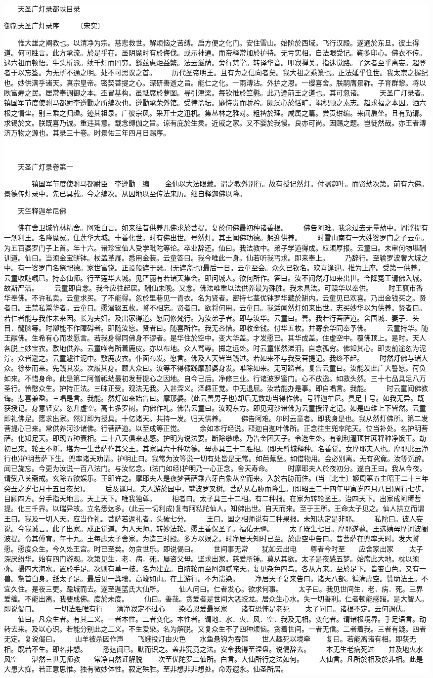 　　天圣广灯录都帙目录

 御制天圣广灯录序　　　〔宋实〕

　　惟大雄之阐教也。以清净为宗。慈悲救世。解烦恼之苦缚。启方便之化门。安住雪山。始阶於西域。飞行汉殿。遂通於东旦。彼土得道。何可胜言。此方承流。於是乎在。虽阴魔时有於侮伐。或示神通。而帝释常加於护持。无亏实相。自法眼受记。鞠多印心。佛衣不传。逮六祖而顿悟。牛头析派。续千灯而罔穷。繇兹惠炬益繁。法云滋荫。旁行梵学。转译华音。叩寂禅关。指迷觉路。了达者至乎离妄。超登者于以忘筌。为无所不通之明。处不可思议之首。
　　历代圣帝明王。且有为之信向者矣。我大祖之乘箓也。正法延乎住世。我太宗之握纪也。妙供满乎诸天。真宗皇帝。密契菩提之心。深研善逝之旨。能仁之化。一雨溥沾。外护之恩。一缨喜舍。朕嗣膺景祚。子育群黎。将以欧富寿之民。居常奉调御之本。丕冒基构。虽祗席於萝图。导引津梁。每钦惟於竺氎。此乃遵前王之道也。其可忽诸。
　　天圣广灯录者。镇国军节度使驸马都尉李遵勖之所编次也。遵勖承荣外馆。受律斋坛。靡恃贵而骄矜。颇澡心於恬旷。竭积顺之素志。趋求福之本因。洒六根之情尘。别三乘之归趣。迹其祖录。广彼宗风。采开士之迅机。集丛林之雅对。粗裨於理。咸属之篇。尝贡绀编。来闻扆坐。且有勤请。求锡於文。朕既喜乃诚。重违其意。载念缚伽之旨。谅有庇於生灵。近戚之家。又不婴於我慢。良亦可尚。因赐之题。岂徒然哉。亦王者溥济万物之源也。其录三十卷。时景佑三年四月日赐序。

　　 

　　天圣广灯录卷第一

　　　　镇国军节度使驸马都尉臣　李遵勖　编
　　金仙以大法眼藏。谓之教外别行。故有授记然灯。付嘱迦叶。而贤劫次第。前有六佛。景德传灯录中。先已具载。今之编次。从因地以至传法来历。继自释迦佛以降。

　　天竺释迦牟尼佛

　　佛在舍卫城竹林精舍。阿难白言。如来往昔供养几佛求於菩提。复於何佛最初种诸善根。
　　佛告阿难。我念过去无量劫中。阎浮提有一剎利王。名降魔冤。住莲华大城。十善化世。时有佛出世。号然灯。其王闻佛功德。躬迎供养。
　　时雪山南有一大姓婆罗门之子云童。为五百婆罗门子上首。年十六。诸珍宝仙人受学毗陀等论。卒业辞还。仙曰。我法教中。弟子学道得成。应须厚报。云童曰。未审何物堪酬训道。仙曰。当须金宝缾钵。杖盖革屣。悉用金装。云童答曰。我今唯此一身。仙若听我丐求。即来奉上。
　　乃辞行。至输罗波奢大城之中。有一婆罗门名祭祀德。家世富饶。正设般遮于瑟。(无遮斋也)最后一日。云童至会。众久已钦名。欢喜逢迎。推为上座。受第一供养。云童收哒嚫已。持奉仙师。行至莲华大城。见严丽有若诸天集会。即问城人。欲何所作。答曰。汝不闻然灯如来出世。今降冤王请佛入城。故斯严洁。
　　云童即自念。我今应往起居。酬仙未晚。又念。佛法唯重以法供养最为殊胜。我未具法。可赎华以奉供。
　　时王裒市香华奉佛。不许私卖。云童求买。了不能得。忽於里巷见一青衣。名为贤者。密持七茎优钵罗华藏於缾内。云童见已欢喜。乃出金钱买之。贤者曰。王禁私鬻华者。云童曰。愿潜辍五枚。誓不相忘。贤者曰。欲将何用。云童曰。我适闻然灯如来出世。志买妙华以为供养。贤者曰。若仁者能与我作未来因。长为夫妇。及出家得道。愿同修梵行。为汝弟子者。即与汝华。云童曰。善。我若行菩萨道。舍国城．妻子．头目．髓脑等。时卿能不作障碍者。即随汝愿。贤者曰。随喜所作。我无吝惜。即收金钱。付华五枚。并寄余华同奉予佛。
　　云童持华。随王献佛。生希有心而发愿言。若我身得同佛身不谬者。是华住於空中。变大华盖。才发愿已。其华成盖。住虚空中。覆佛顶上。是时。天人各脱上妙宝衣。敷地供养。云童唯有所着鹿皮。亦以布地。众人骂辱。掷之远处。时云童怅然涕泪。自念孤穷。佛知其心。即变前途忽为泥泞。众皆避之。云童遽往泥中。敷鹿皮衣。仆面布发。愿言。佛及人天皆当践过。若如来不与我受菩提记。我终不起。
　　时然灯佛与诸大众。徐步而来。先践其发。次履其身。顾大众曰。汝等不得輙践摩那婆身发。唯除如来。无可蹈者。复告云童曰。汝能发此广大誓愿。荷负如来。不惜身命。此是第二阿僧祗劫最初发菩提心之因地。自今已后。净修三业。行诸波罗蜜门。心不放逸。如救头然。三十七品具足八万圣行。怜愍众生。护持正法。三昧正受。观法无我。入甚深义。泽趣正觉。中无退屈。汝若能办是事。即自唱言。我能。
　　时云童闻佛教诲。悲喜兼盈。三唱是言。我能。然灯如来始告曰。摩那婆。(此云善男子也)却后无数劫当得作佛。号释迦牟尼。具足十号。如我无异。既获授记。身意轻安。忽升虚空。高七多罗树。向佛作礼。佛告云童曰。汝观东方。即见河沙诸佛为云童授泽定记。如是四维上下皆然。云童即礼佛足。愿求出家。然灯即为授具。十亿诸天。共持一发。归天供养。
　　佛告阿难。尔时云童者。即我身是也。我从然灯佛所。第二发菩提心已来。常供养河沙诸佛。行菩萨道。以至成等正觉。
　　余如本行经说。释迦自迦叶佛所。正念往生兜率陀天。位当补处。名护明菩萨。化知足天。即现五种衰相。二十八天俱来悲感。护明为说法要。断除攀缘。乃告金团天子。令选生处。有剎利灌顶甘蔗释种净饭王。劫初已来。轮王不断。堪为一生菩萨作其父王。其家具六十种功德。母亦具三十二胜相。(即天臂城释种。名善觉。女摩耶夫人也。摩耶此云净行也)护明菩萨下生。兜率诸天劝请。护明止曰。我常为汝等说一切有处皆是无常。如芭蕉坚。如借物用。会必别离。无有究竟。汝等沉醉。闻已旋忘。今更为汝说一百八法门。与汝忆念。(法门如经)护明乃一心正念。舍天寿命。
　　时摩耶夫人於夜初分。遂白王曰。我从今夜。请受八关斋戒。玄除五欲娱乐。王即许之。摩耶夫人是夜梦菩萨乘六牙白象从空而来。入於右胁而住。(当〔北士〕姬周第五主昭王二十三年癸丑之岁七月十五日夜矣)。
　　后及诞月。夫人游於园中。攀波罗叉树。菩萨从右胁而降生。(即昭王二十四年甲寅岁四月八日)周行七步。目顾四方。分手指天地言。天上天下。唯我独尊。
　　相者曰。太子具三十二相。有二种报。在家为转轮圣王。治四天下。出家成阿耨菩提。化三千界。以瑞异故。立名悉达多。(此云一切利成)复有阿私陀仙人。知佛出世。自天而来。至于王所。王命太子见之。仙人拱立而谓王曰。我及一切人天。应当作礼。菩萨若返礼者。头破七分。
　　王曰。国之相师说有二种果报。未知决定是非耶。
　　私陀曰。彼人妄说。今我诚言。此子出家。成正觉道。为人天师。转妙法轮。愿王善保圣子。福佑无疆。
　　太子既生七日。摩耶遂薨。王选姨母摩诃波阇波提。令其傅育。年十九。王每虑太子舍家。为造三时殿。多方以娱之。时净居天知时已至。於虚空中告曰。昔菩萨在兜率天时。发大誓愿。愿度众生。今久处王宫。时已至矣。勿贪世乐。即说偈曰。
　　世间事无常　　犹如云出电　　尊者今时至　　应舍家出家
　　太子深厌纷华。始有四门游观。次第见生．老．病．死。屡咨父母。坚求出家。慈爱所锺。莫从其欲。太子是夜感五梦。始席此大地。枕以须弥。撮四大海水。置於手足。次则有草一枝。名为建立。自脐轮而至阿迦腻咤天。复见杂色四鸟。各从方来。至於足下。皆变白色。又有一兽。黧首白身。舐太子足。最后见一粪壤。高峻如山。在上游行。不为溃染。
　　净居天子复来告曰。诸天八部。徧满虚空。赞助法王。不宜久住。是夜三更。踰城而去。遂至迦蓝氏大仙所。
　　仙人问曰。仁者发心。欲求何事。
　　太子曰。我见世间生．老．病．死。三界爱缠。不能出离。我要成佛。度於未度。
　　仙曰。善哉。贪爱者是世间大恶蛟龙。居众生心水。失一切善利。仁者顿能感寤。是大智人。即说偈曰。
　　一切法胜唯有行　　清净寂定不过心　　染着恩爱最冤家　　诸有恐怖是老死
　　太子问曰。诸根不定。云何调伏。
　　仙曰。凡众生者。有其二义。一者本性。二者变化。本性者。谓地．水．火．风．空．我及无相。变化者。谓诸根境界。手足语言。动转去来。及以心识。若能分别此之二义。不生爱染。名为解脱。又复众生不了四种烦恼。贪着世间。一者无信。二者着我。三者有疑。四者无定。复说偈曰。
　　山羊被杀因作声　　飞蛾投灯由火色　　水鱼悬钩为吞饵　　世人趣死以境牵
　　复曰。若能离诸有相。即获无相。既若不生。即名非想。
　　悉达闻已。默而识之。盖非究竟之法。安令我得至涅盘。说偈辞去。
　　本无生老病死过　　并及地火水风空　　湛然三世无师教　　常净自然证解脱
　　次至优陀罗二仙所。白言。大仙所行之法如何。
　　大仙言。凡所於相及於非相。此是大患大痴。若正意思惟。独有微妙体性。寂定殊胜。至非想非非想处。命寿遐永。仙圣所居。